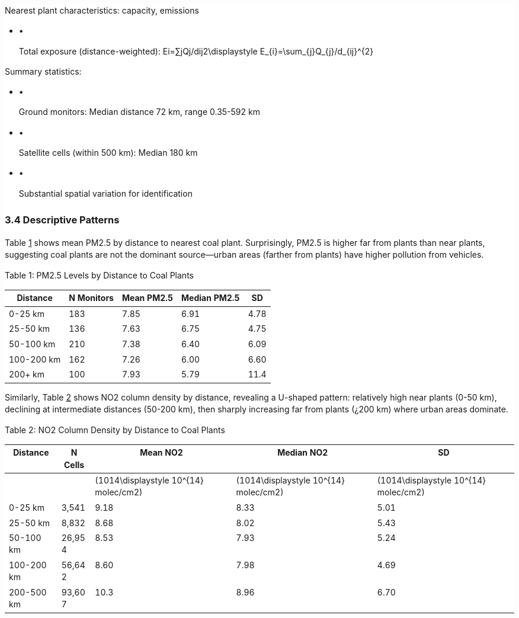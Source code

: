   Nearest plant characteristics: capacity, emissions
* •

  Total exposure (distance-weighted): Ei=∑jQj/di​j2\displaystyle E\_{i}=\sum\_{j}Q\_{j}/d\_{ij}^{2}

Summary statistics:

* •

  Ground monitors: Median distance 72 km, range 0.35-592 km
* •

  Satellite cells (within 500 km): Median 180 km
* •

  Substantial spatial variation for identification

### 3.4 Descriptive Patterns

Table [1](https://arxiv.org/html/2510.11013v1#S3.T1 "Table 1 ‣ 3.4 Descriptive Patterns ‣ 3 Empirical Application: Coal Plant Air Pollution ‣ Spatial and Temporal Boundaries in Difference-in-Differences: A Framework from Navier-Stokes Equation") shows mean PM2.5 by distance to nearest coal plant. Surprisingly, PM2.5 is higher far from plants than near plants, suggesting coal plants are not the dominant source—urban areas (farther from plants) have higher pollution from vehicles.

Table 1: PM2.5 Levels by Distance to Coal Plants

| Distance | N Monitors | Mean PM2.5 | Median PM2.5 | SD |
| --- | --- | --- | --- | --- |
| 0-25 km | 183 | 7.85 | 6.91 | 4.78 |
| 25-50 km | 136 | 7.63 | 6.75 | 4.75 |
| 50-100 km | 210 | 7.38 | 6.40 | 6.09 |
| 100-200 km | 162 | 7.26 | 6.00 | 6.60 |
| 200+ km | 100 | 7.93 | 5.79 | 11.4 |

Similarly, Table [2](https://arxiv.org/html/2510.11013v1#S3.T2 "Table 2 ‣ 3.4 Descriptive Patterns ‣ 3 Empirical Application: Coal Plant Air Pollution ‣ Spatial and Temporal Boundaries in Difference-in-Differences: A Framework from Navier-Stokes Equation") shows NO2 column density by distance, revealing a U-shaped pattern: relatively high near plants (0-50 km), declining at intermediate distances (50-200 km), then sharply increasing far from plants (¿200 km) where urban areas dominate.

Table 2: NO2 Column Density by Distance to Coal Plants

| Distance | N Cells | Mean NO2 | Median NO2 | SD |
| --- | --- | --- | --- | --- |
|  |  | (1014\displaystyle 10^{14} molec/cm2) | (1014\displaystyle 10^{14} molec/cm2) | (1014\displaystyle 10^{14} molec/cm2) |
| 0-25 km | 3,541 | 9.18 | 8.33 | 5.01 |
| 25-50 km | 8,832 | 8.68 | 8.02 | 5.43 |
| 50-100 km | 26,954 | 8.53 | 7.93 | 5.24 |
| 100-200 km | 56,642 | 8.60 | 7.98 | 4.69 |
| 200-500 km | 93,607 | 10.3 | 8.96 | 6.70 |
